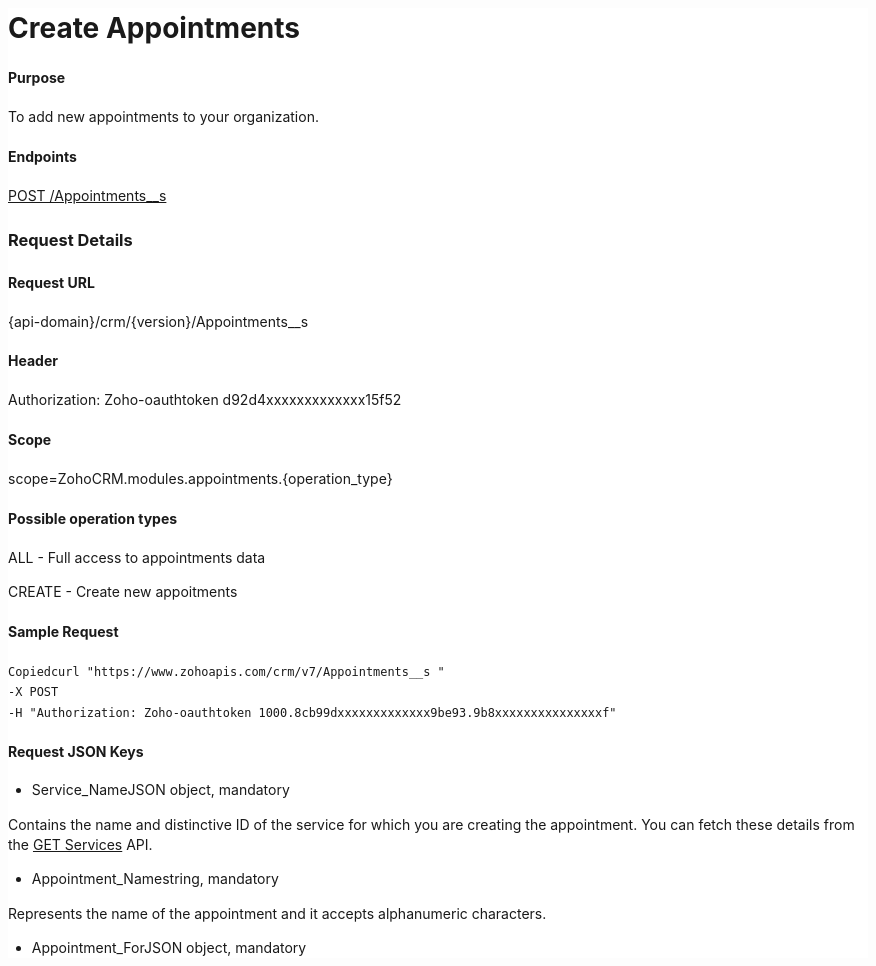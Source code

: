 

# Create Appointments

#### Purpose

To add new appointments to your organization.

#### Endpoints

[POST /Appointments\_\_s](https://www.zoho.com/crm/developer/docs/api/v7/create-appointments.html)

### Request Details

#### Request URL

{api-domain}/crm/{version}/Appointments\_\_s

#### Header

Authorization: Zoho-oauthtoken d92d4xxxxxxxxxxxxx15f52

#### Scope

scope=ZohoCRM.modules.appointments.{operation\_type}

#### Possible operation types

ALL - Full access to appointments data

CREATE - Create new appoitments

#### Sample Request

``` curl
Copiedcurl "https://www.zohoapis.com/crm/v7/Appointments__s "
-X POST
-H "Authorization: Zoho-oauthtoken 1000.8cb99dxxxxxxxxxxxxx9be93.9b8xxxxxxxxxxxxxxxf"
```

#### Request JSON Keys

- Service\_NameJSON object, mandatory



Contains the name and distinctive ID of the service for which you are creating the appointment. You can fetch these details from the [GET Services](https://www.zoho.com/crm/developer/docs/api/v7/get-services.html) API.

- Appointment\_Namestring, mandatory



Represents the name of the appointment and it accepts alphanumeric characters.

- Appointment\_ForJSON object, mandatory

